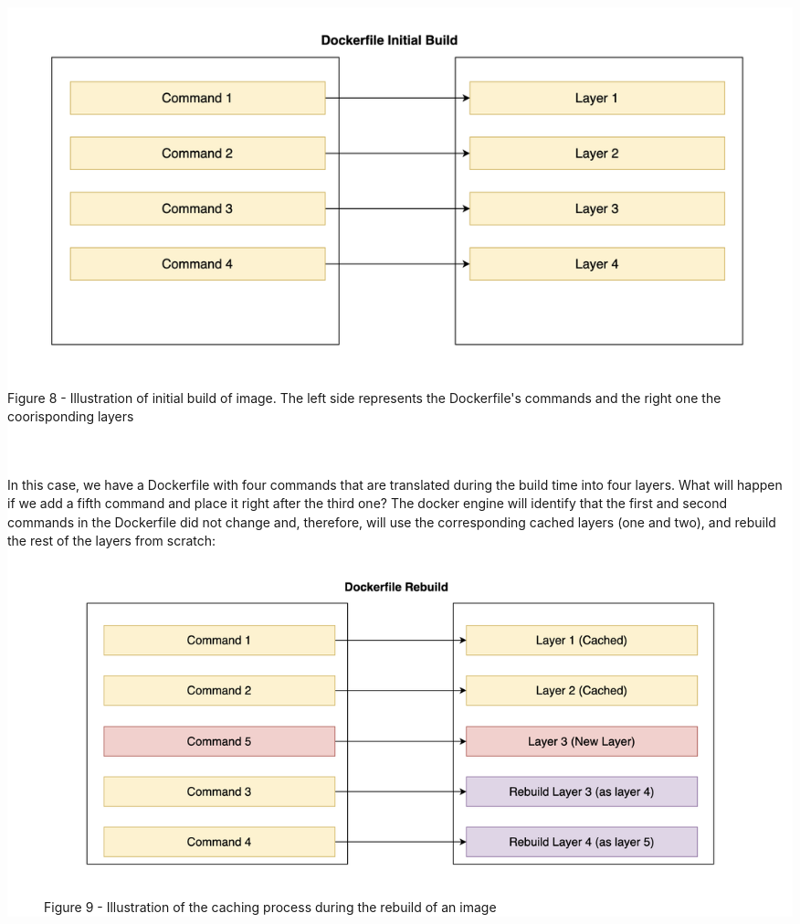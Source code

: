 <img src="images/docker layers 1.png" width="100%" align="center"/></a>
<figcaption> Figure 8 - Illustration of initial build of image. The left side represents the Dockerfile's commands and the right one the coorisponding layers</figcaption>
</figure>

<br>
<br />


In this case, we have a Dockerfile with four commands that are translated during the build time into four layers. What will happen if we add a fifth command and place it right after the third one? The docker engine will identify that the first and second commands in the Dockerfile did not change and, therefore, will use the corresponding cached layers (one and two), and rebuild the rest of the layers from scratch:

<figure>
<img src="images/docker layers 2.png" width="100%" align="center"/></a>
<figcaption> Figure 9 - Illustration of the caching process during the rebuild of an image</figcaption>
</figure>
